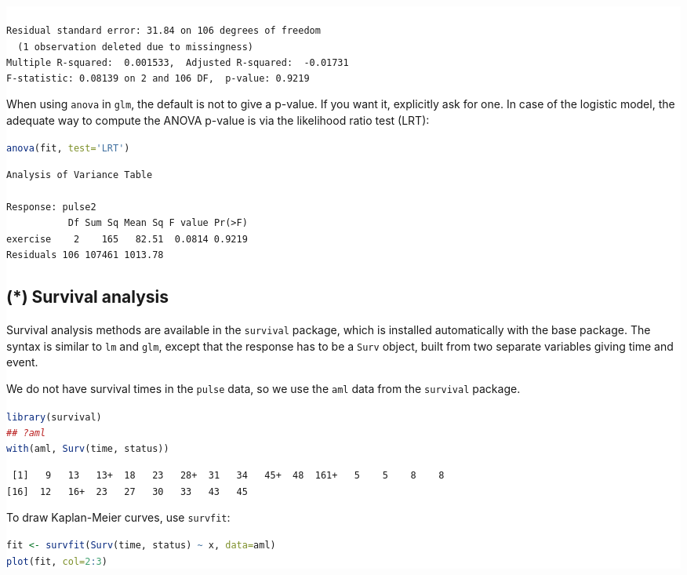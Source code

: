 ```

Residual standard error: 31.84 on 106 degrees of freedom
  (1 observation deleted due to missingness)
Multiple R-squared:  0.001533,	Adjusted R-squared:  -0.01731 
F-statistic: 0.08139 on 2 and 106 DF,  p-value: 0.9219
```

When using `anova` in `glm`, the default is not to give a p-value. If you want it, explicitly ask for one. In case of the logistic model, the adequate way to compute the ANOVA p-value is via the likelihood ratio test (LRT):


```r
anova(fit, test='LRT')
```

```
Analysis of Variance Table

Response: pulse2
           Df Sum Sq Mean Sq F value Pr(>F)
exercise    2    165   82.51  0.0814 0.9219
Residuals 106 107461 1013.78               
```


## (*) Survival analysis

Survival analysis methods are available in the `survival` package, which is installed automatically with the base package. The syntax is similar to `lm` and `glm`, except that the response has to be a `Surv` object, built from two separate variables giving time and event.

We do not have survival times in the `pulse` data, so we use the `aml` data from the `survival` package.


```r
library(survival)
## ?aml
with(aml, Surv(time, status))
```

```
 [1]   9   13   13+  18   23   28+  31   34   45+  48  161+   5    5    8    8 
[16]  12   16+  23   27   30   33   43   45 
```

To draw Kaplan-Meier curves, use `survfit`:


```r
fit <- survfit(Surv(time, status) ~ x, data=aml)
plot(fit, col=2:3)
```
